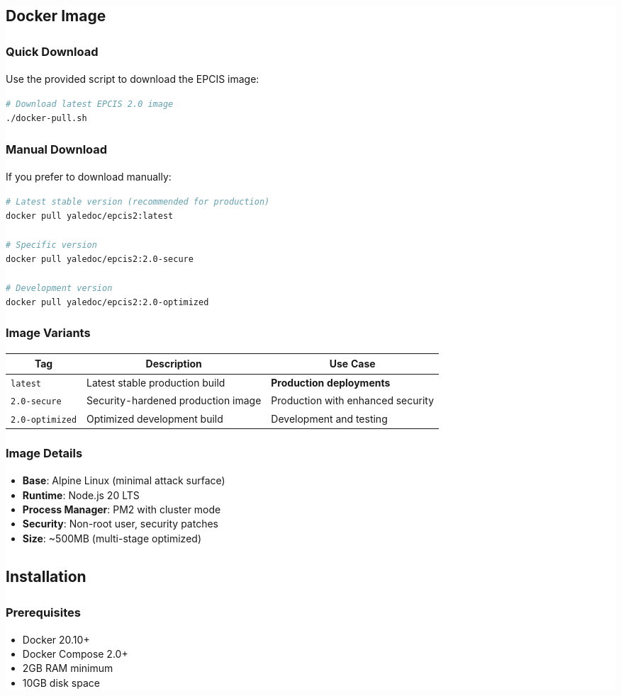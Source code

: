 ## Docker Image

### Quick Download

Use the provided script to download the EPCIS image:

```bash
# Download latest EPCIS 2.0 image
./docker-pull.sh
```

### Manual Download

If you prefer to download manually:

```bash
# Latest stable version (recommended for production)
docker pull yaledoc/epcis2:latest

# Specific version
docker pull yaledoc/epcis2:2.0-secure

# Development version
docker pull yaledoc/epcis2:2.0-optimized
```

### Image Variants

| Tag | Description | Use Case |
|-----|-------------|----------|
| `latest` | Latest stable production build | **Production deployments** |
| `2.0-secure` | Security-hardened production image | Production with enhanced security |
| `2.0-optimized` | Optimized development build | Development and testing |

### Image Details

- **Base**: Alpine Linux (minimal attack surface)
- **Runtime**: Node.js 20 LTS
- **Process Manager**: PM2 with cluster mode
- **Security**: Non-root user, security patches
- **Size**: ~500MB (multi-stage optimized)

## Installation

### Prerequisites

- Docker 20.10+
- Docker Compose 2.0+
- 2GB RAM minimum
- 10GB disk space
